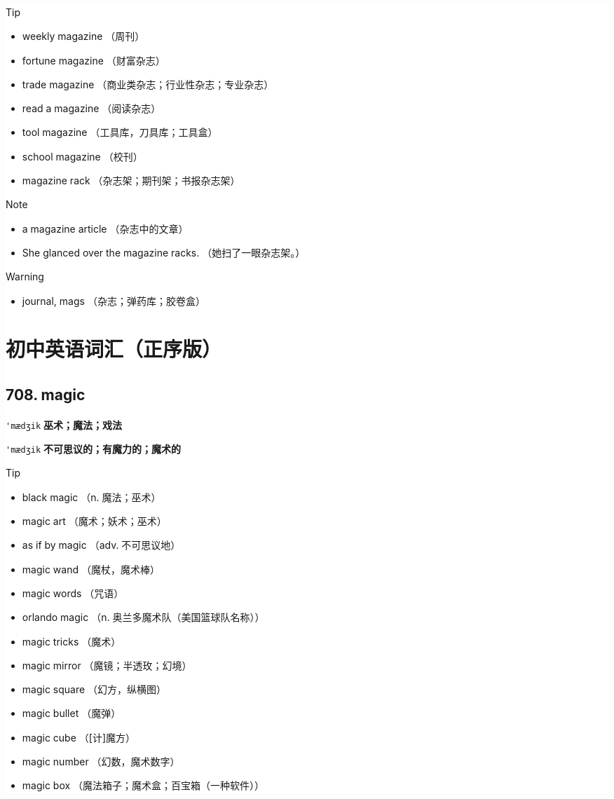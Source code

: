> [!TIP]
>
> - weekly magazine （周刊）
>
> - fortune magazine （财富杂志）
>
> - trade magazine （商业类杂志；行业性杂志；专业杂志）
>
> - read a magazine （阅读杂志）
>
> - tool magazine （工具库，刀具库；工具盒）
>
> - school magazine （校刊）
>
> - magazine rack （杂志架；期刊架；书报杂志架）
>

> [!NOTE]
>
> - a magazine article （杂志中的文章）
>
> - She glanced over the magazine racks. （她扫了一眼杂志架。）
>

> [!WARNING]
>
> - journal, mags （杂志；弹药库；胶卷盒）
>

# 初中英语词汇（正序版）

## 708. magic

`'mædʒik`  **巫术；魔法；戏法**

`'mædʒik`  **不可思议的；有魔力的；魔术的**

> [!TIP]
>
> - black magic （n. 魔法；巫术）
>
> - magic art （魔术；妖术；巫术）
>
> - as if by magic （adv. 不可思议地）
>
> - magic wand （魔杖，魔术棒）
>
> - magic words （咒语）
>
> - orlando magic （n. 奥兰多魔术队（美国篮球队名称））
>
> - magic tricks （魔术）
>
> - magic mirror （魔镜；半透玫；幻境）
>
> - magic square （幻方，纵横图）
>
> - magic bullet （魔弹）
>
> - magic cube （[计]魔方）
>
> - magic number （幻数，魔术数字）
>
> - magic box （魔法箱子；魔术盒；百宝箱（一种软件））